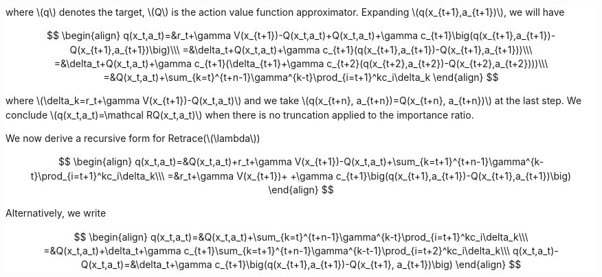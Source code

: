 where \\(q\\) denotes the target, \\(Q\\) is the action value function approximator. Expanding \\(q(x_{t+1},a_{t+1})\\), we will have

$$
\begin{align}
q(x_t,a_t)=&r_t+\gamma V(x_{t+1})-Q(x_t,a_t)+Q(x_t,a_t)+\gamma c_{t+1}\big(q(x_{t+1},a_{t+1})-Q(x_{t+1},a_{t+1})\big)\\\
=&\delta_t+Q(x_t,a_t)+\gamma c_{t+1}(q(x_{t+1},a_{t+1})-Q(x_{t+1},a_{t+1}))\\\
=&\delta_t+Q(x_t,a_t)+\gamma c_{t+1}(\delta_{t+1}+\gamma c_{t+2}(q(x_{t+2},a_{t+2})-Q(x_{t+2},a_{t+2})))\\\
=&Q(x_t,a_t)+\sum_{k=t}^{t+n-1}\gamma^{k-t}\prod_{i=t+1}^kc_i\delta_k
\end{align}
$$

where \\(\delta_k=r_t+\gamma V(x_{t+1})-Q(x_t,a_t)\\) and we take \\(q(x_{t+n}, a_{t+n})=Q(x_{t+n}, a_{t+n})\\) at the last step. We conclude \\(q(x_t,a_t)=\mathcal RQ(x_t,a_t)\\) when there is no truncation applied to the importance ratio. 

We now derive a recursive form for Retrace(\\(\lambda\\))

$$
\begin{align}
q(x_t,a_t)=&Q(x_t,a_t)+r_t+\gamma  V(x_{t+1})-Q(x_t,a_t)+\sum_{k=t+1}^{t+n-1}\gamma^{k-t}\prod_{i=t+1}^kc_i\delta_k\\\
=&r_t+\gamma V(x_{t+1})+ +\gamma c_{t+1}\big(q(x_{t+1},a_{t+1})-Q(x_{t+1},a_{t+1})\big)
\end{align}
$$

Alternatively, we write

$$
\begin{align}
q(x_t,a_t)=&Q(x_t,a_t)+\sum_{k=t}^{t+n-1}\gamma^{k-t}\prod_{i=t+1}^kc_i\delta_k\\\
=&Q(x_t,a_t)+\delta_t+\gamma c_{t+1}\sum_{k=t+1}^{t+n-1}\gamma^{k-t-1}\prod_{i=t+2}^kc_i\delta_k\\\
q(x_t,a_t)-Q(x_t,a_t)=&\delta_t+\gamma c_{t+1}\big(q(x_{t+1},a_{t+1})-Q(x_{t+1}, a_{t+1})\big)
\end{align}
$$

